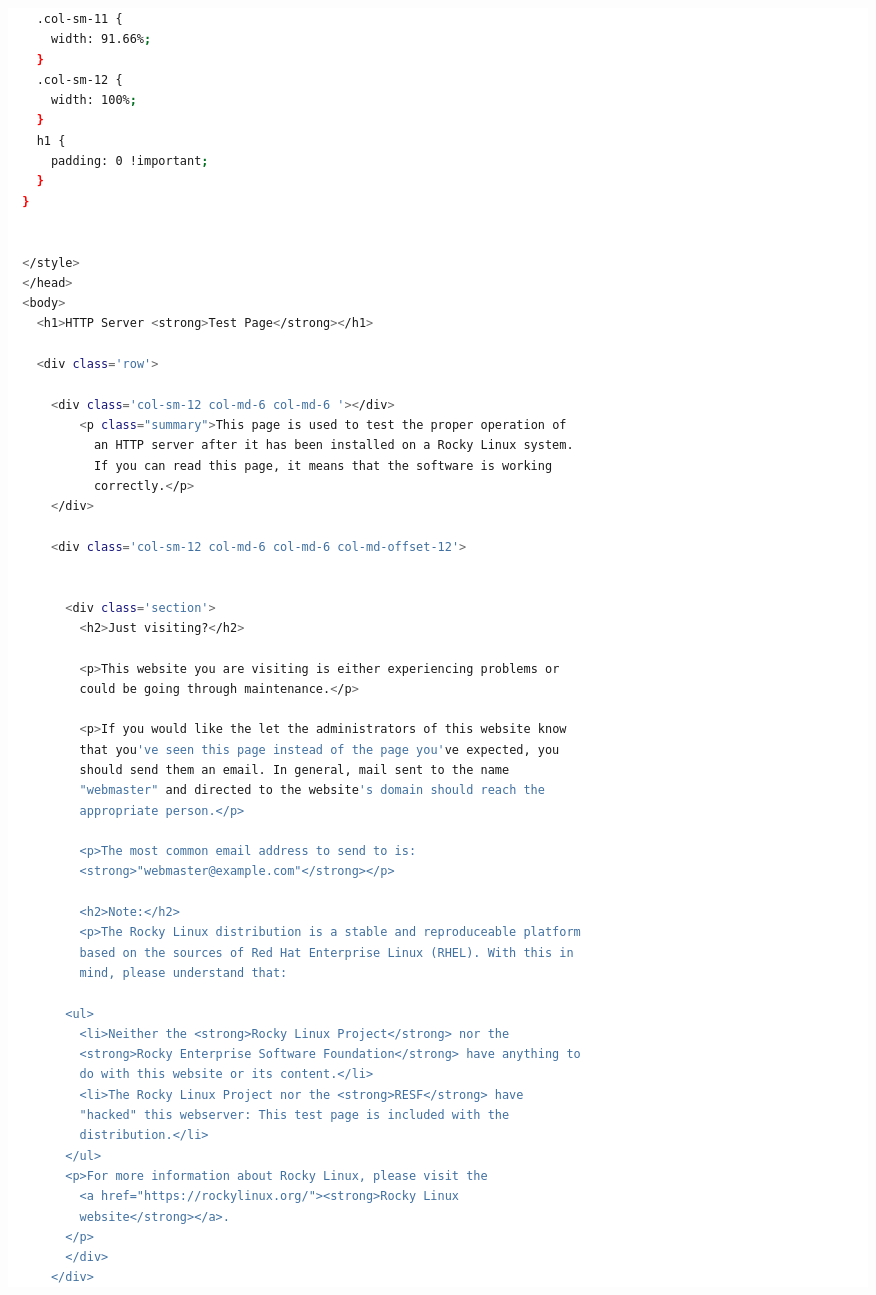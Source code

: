 ```bash
    .col-sm-11 {
      width: 91.66%;
    }
    .col-sm-12 {
      width: 100%;
    }
    h1 {
      padding: 0 !important;
    }
  }


  </style>
  </head>
  <body>
    <h1>HTTP Server <strong>Test Page</strong></h1>

    <div class='row'>

      <div class='col-sm-12 col-md-6 col-md-6 '></div>
          <p class="summary">This page is used to test the proper operation of
            an HTTP server after it has been installed on a Rocky Linux system.
            If you can read this page, it means that the software is working
            correctly.</p>
      </div>

      <div class='col-sm-12 col-md-6 col-md-6 col-md-offset-12'>


        <div class='section'>
          <h2>Just visiting?</h2>

          <p>This website you are visiting is either experiencing problems or
          could be going through maintenance.</p>

          <p>If you would like the let the administrators of this website know
          that you've seen this page instead of the page you've expected, you
          should send them an email. In general, mail sent to the name
          "webmaster" and directed to the website's domain should reach the
          appropriate person.</p>

          <p>The most common email address to send to is:
          <strong>"webmaster@example.com"</strong></p>

          <h2>Note:</h2>
          <p>The Rocky Linux distribution is a stable and reproduceable platform
          based on the sources of Red Hat Enterprise Linux (RHEL). With this in
          mind, please understand that:

        <ul>
          <li>Neither the <strong>Rocky Linux Project</strong> nor the
          <strong>Rocky Enterprise Software Foundation</strong> have anything to
          do with this website or its content.</li>
          <li>The Rocky Linux Project nor the <strong>RESF</strong> have
          "hacked" this webserver: This test page is included with the
          distribution.</li>
        </ul>
        <p>For more information about Rocky Linux, please visit the
          <a href="https://rockylinux.org/"><strong>Rocky Linux
          website</strong></a>.
        </p>
        </div>
      </div>
```